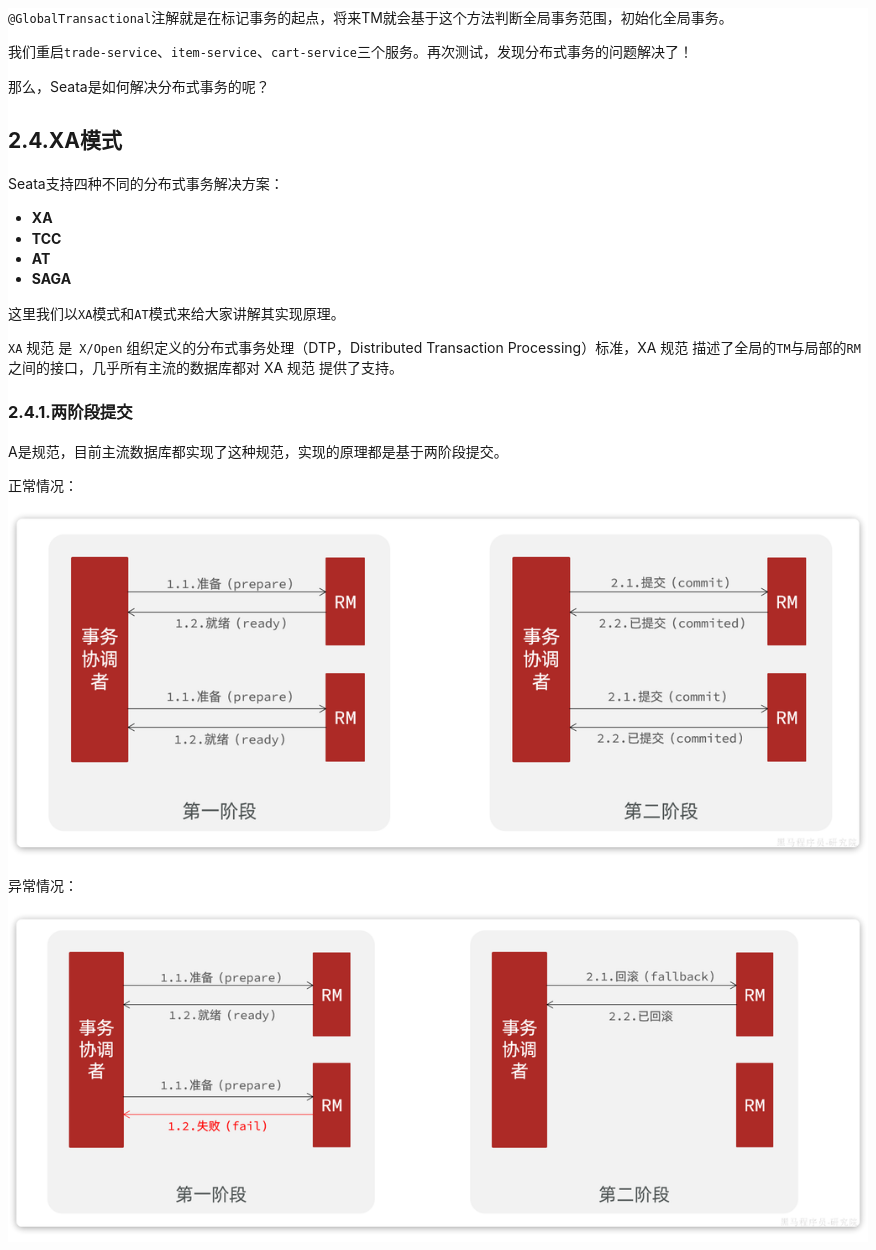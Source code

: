 `@GlobalTransactional`注解就是在标记事务的起点，将来TM就会基于这个方法判断全局事务范围，初始化全局事务。

我们重启`trade-service`、`item-service`、`cart-service`三个服务。再次测试，发现分布式事务的问题解决了！

那么，Seata是如何解决分布式事务的呢？

## 2.4.XA模式

Seata支持四种不同的分布式事务解决方案：

- **XA**
- **TCC**
- **AT**
- **SAGA**

这里我们以`XA`模式和`AT`模式来给大家讲解其实现原理。

`XA` 规范 是` X/Open` 组织定义的分布式事务处理（DTP，Distributed Transaction Processing）标准，XA 规范 描述了全局的`TM`与局部的`RM`之间的接口，几乎所有主流的数据库都对 XA 规范 提供了支持。

### 2.4.1.两阶段提交

A是规范，目前主流数据库都实现了这种规范，实现的原理都是基于两阶段提交。

正常情况：

![img](./assets/1703491003418-47.png)

异常情况：

![img](./assets/1703491003418-48.png)
